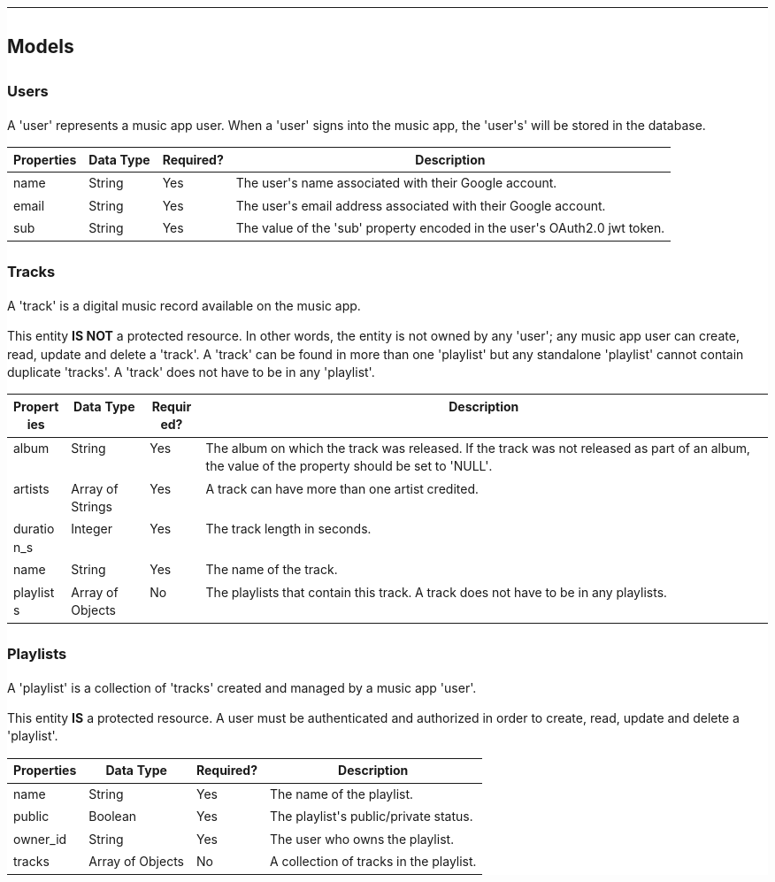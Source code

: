 
---
## Models

### Users

A 'user' represents a music app user. When a 'user' signs into the music app, the 'user's' will be stored in the database.

| Properties | Data Type | Required? | Description |
|---|---|---|---|
| name | String | Yes | The user's name associated with their Google account. |
| email | String | Yes | The user's email address associated with their Google account. |
| sub | String | Yes | The value of the 'sub' property encoded in the user's OAuth2.0 jwt token. |

### Tracks

A 'track' is a digital music record available on the music app.

This entity **IS NOT** a protected resource. In other words, the entity is not owned by any 'user'; any music app user can create, read, update and delete a 'track'. A 'track' can be found in more than one 'playlist' but any standalone 'playlist' cannot contain duplicate 'tracks'. A 'track' does not have to be in any 'playlist'.

| Properties | Data Type | Required? | Description |
|---|---|---|---|
| album | String | Yes | The album on which the track was released. If the track was not released as part of an album, the value of the property should be set to 'NULL'. |
| artists | Array of Strings| Yes | A track can have more than one artist credited. |
| duration_s | Integer | Yes | The track length in seconds.|
| name | String | Yes | The name of the track. |
| playlists | Array of Objects | No | The playlists that contain this track. A track does not have to be in any playlists. | 

### Playlists

A 'playlist' is a collection of 'tracks' created and managed by a music app
'user'.

This entity **IS** a protected resource. A user must be authenticated and
authorized in order to create, read, update and delete a 'playlist'. 

| Properties | Data Type | Required? | Description |
|---|---|---|---|
| name | String | Yes | The name of the playlist. |
| public | Boolean | Yes | The playlist's public/private status. |
| owner_id | String | Yes | The user who owns the playlist. |
| tracks | Array of Objects | No | A collection of tracks in the playlist.
